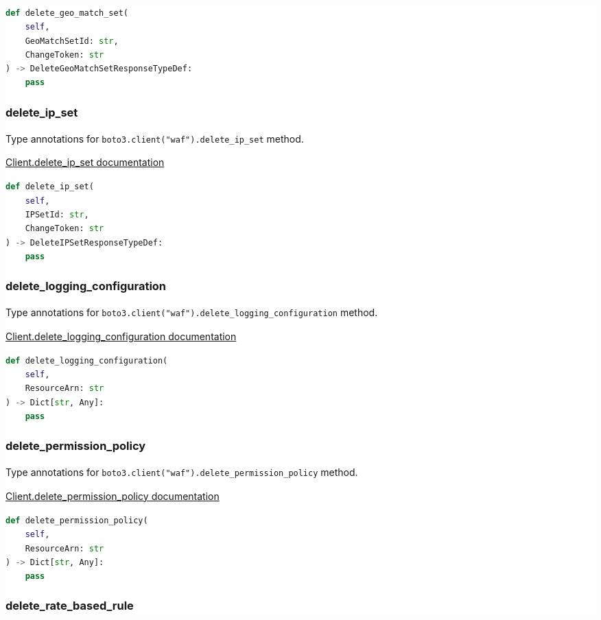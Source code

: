 ```python
def delete_geo_match_set(
    self,
    GeoMatchSetId: str,
    ChangeToken: str
) -> DeleteGeoMatchSetResponseTypeDef:
    pass
```

### delete_ip_set

Type annotations for `boto3.client("waf").delete_ip_set` method.

[Client.delete_ip_set documentation](https://boto3.amazonaws.com/v1/documentation/api/latest/reference/services/waf.html#WAF.Client.delete_ip_set)

```python
def delete_ip_set(
    self,
    IPSetId: str,
    ChangeToken: str
) -> DeleteIPSetResponseTypeDef:
    pass
```

### delete_logging_configuration

Type annotations for `boto3.client("waf").delete_logging_configuration` method.

[Client.delete_logging_configuration documentation](https://boto3.amazonaws.com/v1/documentation/api/latest/reference/services/waf.html#WAF.Client.delete_logging_configuration)

```python
def delete_logging_configuration(
    self,
    ResourceArn: str
) -> Dict[str, Any]:
    pass
```

### delete_permission_policy

Type annotations for `boto3.client("waf").delete_permission_policy` method.

[Client.delete_permission_policy documentation](https://boto3.amazonaws.com/v1/documentation/api/latest/reference/services/waf.html#WAF.Client.delete_permission_policy)

```python
def delete_permission_policy(
    self,
    ResourceArn: str
) -> Dict[str, Any]:
    pass
```

### delete_rate_based_rule
